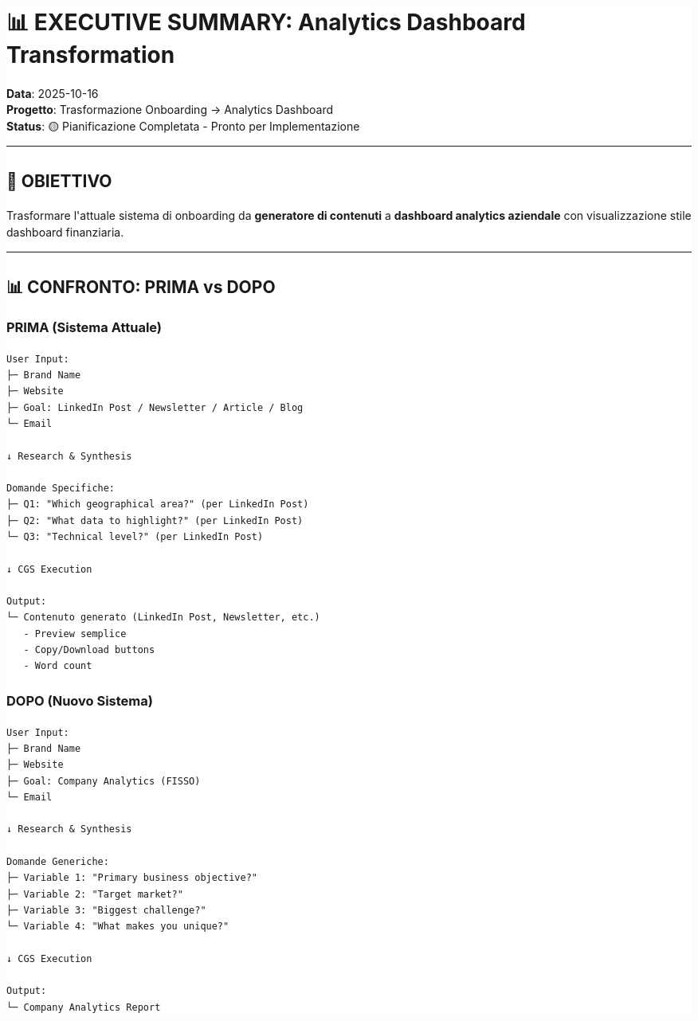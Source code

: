 # 📊 EXECUTIVE SUMMARY: Analytics Dashboard Transformation

**Data**: 2025-10-16  
**Progetto**: Trasformazione Onboarding → Analytics Dashboard  
**Status**: 🟡 Pianificazione Completata - Pronto per Implementazione

---

## 🎯 OBIETTIVO

Trasformare l'attuale sistema di onboarding da **generatore di contenuti** a **dashboard analytics aziendale** con visualizzazione stile dashboard finanziaria.

---

## 📊 CONFRONTO: PRIMA vs DOPO

### **PRIMA** (Sistema Attuale)

```
User Input:
├─ Brand Name
├─ Website
├─ Goal: LinkedIn Post / Newsletter / Article / Blog
└─ Email

↓ Research & Synthesis

Domande Specifiche:
├─ Q1: "Which geographical area?" (per LinkedIn Post)
├─ Q2: "What data to highlight?" (per LinkedIn Post)
└─ Q3: "Technical level?" (per LinkedIn Post)

↓ CGS Execution

Output:
└─ Contenuto generato (LinkedIn Post, Newsletter, etc.)
   - Preview semplice
   - Copy/Download buttons
   - Word count
```

### **DOPO** (Nuovo Sistema)

```
User Input:
├─ Brand Name
├─ Website
├─ Goal: Company Analytics (FISSO)
└─ Email

↓ Research & Synthesis

Domande Generiche:
├─ Variable 1: "Primary business objective?"
├─ Variable 2: "Target market?"
├─ Variable 3: "Biggest challenge?"
└─ Variable 4: "What makes you unique?"

↓ CGS Execution

Output:
└─ Company Analytics Report
```